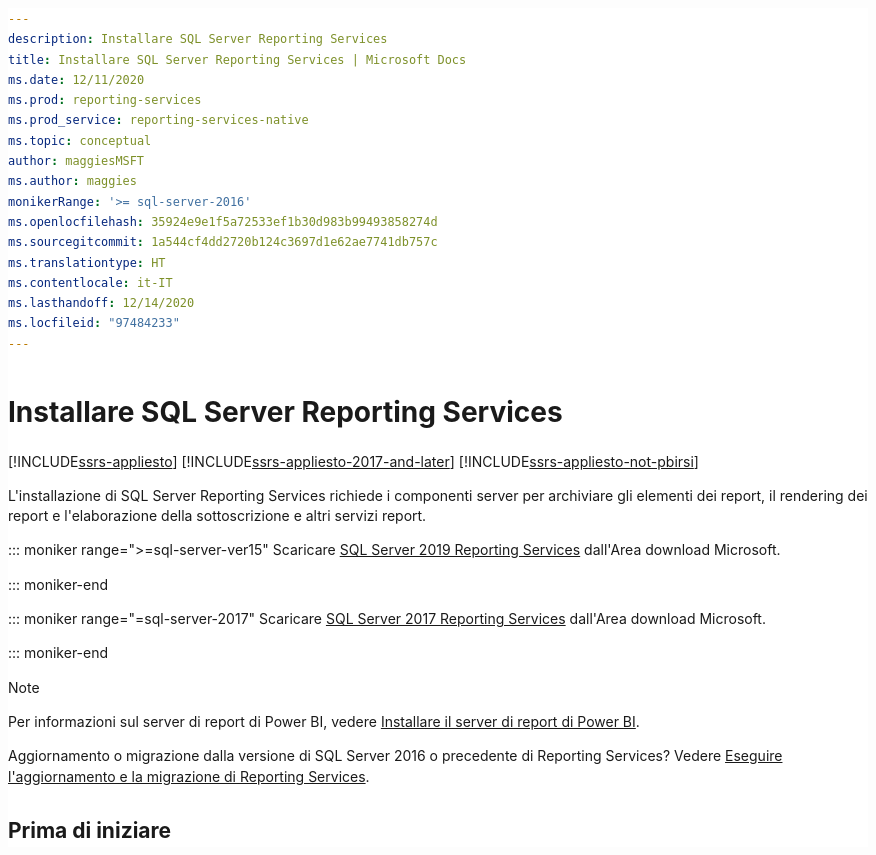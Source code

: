 ```yaml
---
description: Installare SQL Server Reporting Services
title: Installare SQL Server Reporting Services | Microsoft Docs
ms.date: 12/11/2020
ms.prod: reporting-services
ms.prod_service: reporting-services-native
ms.topic: conceptual
author: maggiesMSFT
ms.author: maggies
monikerRange: '>= sql-server-2016'
ms.openlocfilehash: 35924e9e1f5a72533ef1b30d983b99493858274d
ms.sourcegitcommit: 1a544cf4dd2720b124c3697d1e62ae7741db757c
ms.translationtype: HT
ms.contentlocale: it-IT
ms.lasthandoff: 12/14/2020
ms.locfileid: "97484233"
---
```

# <a name="install-sql-server-reporting-services"></a>Installare SQL Server Reporting Services

[!INCLUDE[ssrs-appliesto](../../includes/ssrs-appliesto.md)] [!INCLUDE[ssrs-appliesto-2017-and-later](../../includes/ssrs-appliesto-2017-and-later.md)] [!INCLUDE[ssrs-appliesto-not-pbirsi](../../includes/ssrs-appliesto-not-pbirs.md)]

L'installazione di SQL Server Reporting Services richiede i componenti server per archiviare gli elementi dei report, il rendering dei report e l'elaborazione della sottoscrizione e altri servizi report. 

::: moniker range=">=sql-server-ver15"
Scaricare [SQL Server 2019 Reporting Services](https://www.microsoft.com/download/details.aspx?id=100122) dall'Area download Microsoft.

::: moniker-end

::: moniker range="=sql-server-2017"
Scaricare [SQL Server 2017 Reporting Services](https://www.microsoft.com/download/details.aspx?id=55252) dall'Area download Microsoft.

::: moniker-end

> [!NOTE]
> Per informazioni sul server di report di Power BI, vedere [Installare il server di report di Power BI](https://powerbi.microsoft.com/documentation/reportserver-install-report-server/).
> 
> Aggiornamento o migrazione dalla versione di SQL Server 2016 o precedente di Reporting Services? Vedere [Eseguire l'aggiornamento e la migrazione di Reporting Services](upgrade-and-migrate-reporting-services.md).

## <a name="before-you-begin"></a>Prima di iniziare
